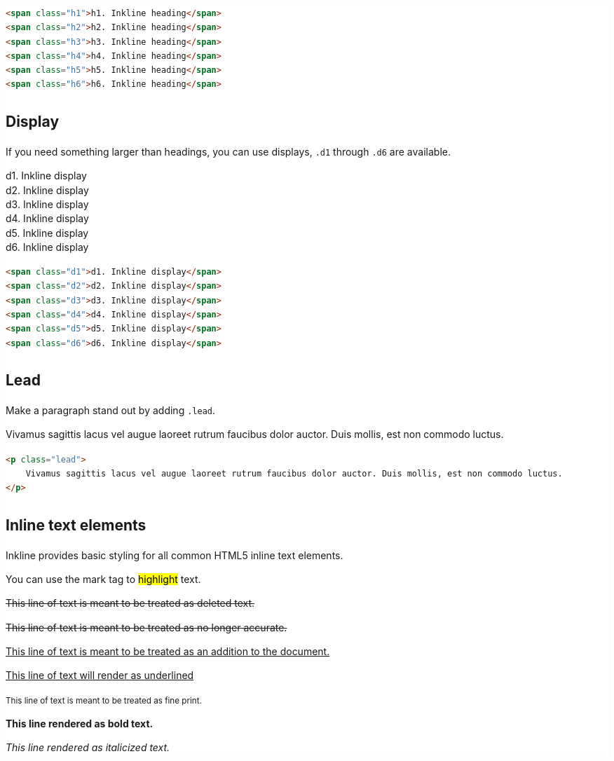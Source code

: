 ~~~html
<span class="h1">h1. Inkline heading</span>
<span class="h2">h2. Inkline heading</span>
<span class="h3">h3. Inkline heading</span>
<span class="h4">h4. Inkline heading</span>
<span class="h5">h5. Inkline heading</span>
<span class="h6">h6. Inkline heading</span>
~~~


## Display
If you need something larger than headings, you can use displays, `.d1` through `.d6` are available.

<div class="headings-list">
    <div><span class="d1">d1. Inkline display</span></div>
    <div><span class="d2">d2. Inkline display</span></div>
    <div><span class="d3">d3. Inkline display</span></div>
    <div><span class="d4">d4. Inkline display</span></div>
    <div><span class="d5">d5. Inkline display</span></div>
    <div><span class="d6">d6. Inkline display</span></div>
</div>

~~~html
<span class="d1">d1. Inkline display</span>
<span class="d2">d2. Inkline display</span>
<span class="d3">d3. Inkline display</span>
<span class="d4">d4. Inkline display</span>
<span class="d5">d5. Inkline display</span>
<span class="d6">d6. Inkline display</span>
~~~


## Lead
Make a paragraph stand out by adding `.lead`.

<p class="lead">
    Vivamus sagittis lacus vel augue laoreet rutrum faucibus dolor auctor. Duis mollis, est non commodo luctus.
</p>

~~~html
<p class="lead">
    Vivamus sagittis lacus vel augue laoreet rutrum faucibus dolor auctor. Duis mollis, est non commodo luctus.
</p>
~~~


## Inline text elements
Inkline provides basic styling for all common HTML5 inline text elements.

<p>You can use the mark tag to <mark>highlight</mark> text.</p>
<p><del>This line of text is meant to be treated as deleted text.</del></p>
<p><s>This line of text is meant to be treated as no longer accurate.</s></p>
<p><ins>This line of text is meant to be treated as an addition to the document.</ins></p>
<p><u>This line of text will render as underlined</u></p>
<p><small>This line of text is meant to be treated as fine print.</small></p>
<p><strong>This line rendered as bold text.</strong></p>
<p><em>This line rendered as italicized text.</em></p>

